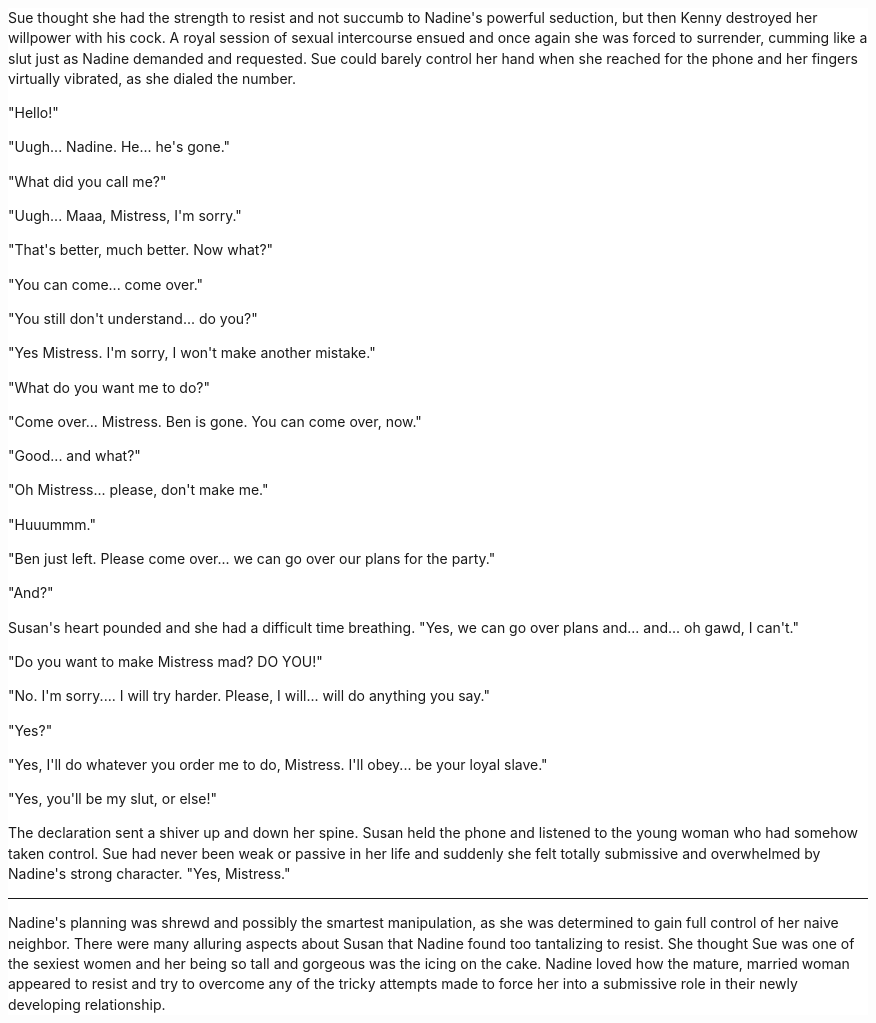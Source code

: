 Sue thought she had the strength to resist and not succumb to Nadine's powerful seduction, but then Kenny destroyed her willpower with his cock. A royal session of sexual intercourse ensued and once again she was forced to surrender, cumming like a slut just as Nadine demanded and requested. Sue could barely control her hand when she reached for the phone and her fingers virtually vibrated, as she dialed the number. 

"Hello!" 

"Uugh... Nadine. He... he's gone." 

"What did you call me?" 

"Uugh... Maaa, Mistress, I'm sorry." 

"That's better, much better. Now what?" 

"You can come... come over." 

"You still don't understand... do you?" 

"Yes Mistress. I'm sorry, I won't make another mistake." 

"What do you want me to do?" 

"Come over... Mistress. Ben is gone. You can come over, now." 

"Good... and what?" 

"Oh Mistress... please, don't make me." 

"Huuummm." 

"Ben just left. Please come over... we can go over our plans for the party." 

"And?" 

Susan's heart pounded and she had a difficult time breathing. "Yes, we can go over plans and... and... oh gawd, I can't." 

"Do you want to make Mistress mad? DO YOU!" 

"No. I'm sorry.... I will try harder. Please, I will... will do anything you say." 

"Yes?" 

"Yes, I'll do whatever you order me to do, Mistress. I'll obey... be your loyal slave." 

"Yes, you'll be my slut, or else!" 

The declaration sent a shiver up and down her spine. Susan held the phone and listened to the young woman who had somehow taken control. Sue had never been weak or passive in her life and suddenly she felt totally submissive and overwhelmed by Nadine's strong character. "Yes, Mistress." 

*** 

Nadine's planning was shrewd and possibly the smartest manipulation, as she was determined to gain full control of her naive neighbor. There were many alluring aspects about Susan that Nadine found too tantalizing to resist. She thought Sue was one of the sexiest women and her being so tall and gorgeous was the icing on the cake. Nadine loved how the mature, married woman appeared to resist and try to overcome any of the tricky attempts made to force her into a submissive role in their newly developing relationship. 
